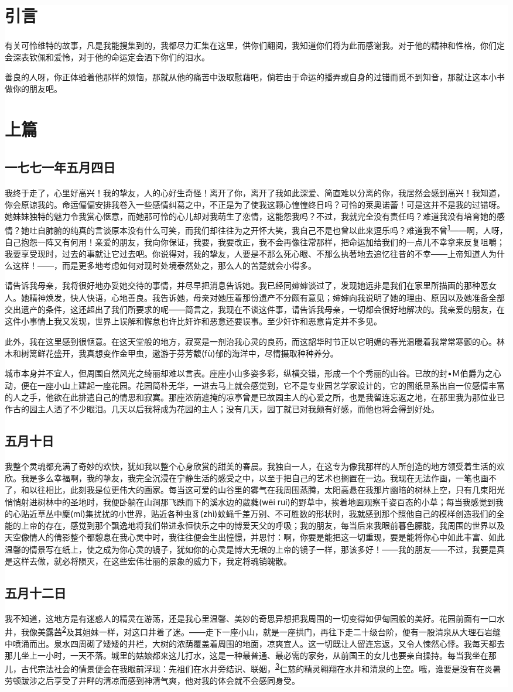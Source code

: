 </ul>
</div>
</nav>


# 引言<a id="orgheadline1"></a>

<div class="NOTECARD">
有关可怜维特的故事，凡是我能搜集到的，我都尽力汇集在这里，供你们翻阅，我知道你们将为此而感谢我。对于他的精神和性格，你们定会深表钦佩和爱怜，对于他的命运定会洒下你们的泪水。

善良的人呀，你正体验着他那样的烦恼，那就从他的痛苦中汲取慰藉吧，倘若由于命运的播弄或自身的过错而觅不到知音，那就让这本小书做你的朋友吧。

</div>

# 上篇<a id="orgheadline42"></a>

## 一七七一年五月四日<a id="orgheadline2"></a>

我终于走了，心里好高兴！我的挚友，人的心好生奇怪！离开了你，离开了我如此深爱、简直难以分离的你，我居然会感到高兴！我知道，你会原谅我的。命运偏偏安排我卷入一些感情纠葛之中，不正是为了使我这颗心惶惶终日吗？可怜的莱奥诺蕾！可是这并不是我的过错呀。她妹妹独特的魅力令我赏心惬意，而她那可怜的心儿却对我萌生了恋情，这能怨我吗？不过，我就完全没有责任吗？难道我没有培育她的感情？她吐自肺腑的纯真的言谈原本没有什么可笑，而我们却往往为之开怀大笑，我自己不是也曾以此来逗乐吗？难道我不曾<sup><a id="fnr.1" class="footref" href="#fn.1">1</a></sup>——啊，人呀，自己抱怨一阵又有何用！亲爱的朋友，我向你保证，我要，我要改正，我不会再像往常那样，把命运加给我们的一点儿不幸拿来反复咀嚼；我要享受现时，过去的事就让它过去吧。你说得对，我的挚友，人要是不那么死心眼、不那么执著地去追忆往昔的不幸——上帝知道人为什么这样！——，而是更多地考虑如何对现时处境泰然处之，那么人的苦楚就会小得多。

请告诉我母亲，我将很好地办妥她交待的事情，并尽早把消息告诉她。我已经同婶婶谈过了，发现她远非是我们在家里所描画的那种恶女人。她精神焕发，快人快语，心地善良。我告诉她，母亲对她压着那份遗产不分颇有意见；婶婶向我说明了她的理由、原因以及她准备全部交出遗产的条件，这还超出了我们所要求的呢——简言之，我现在不谈这件事，请告诉我母亲，一切都会很好地解决的。我亲爱的朋友，在这件小事情上我又发现，世界上误解和懈怠也许比奸诈和恶意还要误事。至少奸诈和恶意肯定并不多见。

此外，我在这里感到很惬意。在这天堂般的地方，寂寞是一剂治我心灵的良药，而这韶华时节正以它明媚的春光温暖着我常常寒颤的心。林木和树篱鲜花盛开，我真想变作金甲虫，遨游于芬芳馥(fù)郁的海洋中，尽情摄取种种养分。

城市本身并不宜人，但周围自然风光之绮丽却难以言表。座座小山多姿多彩，纵横交错，形成一个个秀丽的山谷。已故的封•Ｍ伯爵为之心动，便在一座小山上建起一座花园。花园简朴无华，一进去马上就会感觉到，它不是专业园艺学家设计的，它的图纸显系出自一位感情丰富的人之手，他欲在此排遣自己的情思和寂寞。那座浓荫遮掩的凉亭曾是已故园主人的心爱之所，也是我留连忘返之地，在那里我为那位业已作古的园主人洒了不少眼泪。几天以后我将成为花园的主人；没有几天，园丁就已对我颇有好感，而他也将会得到好处。

## 五月十日<a id="orgheadline3"></a>

我整个灵魂都充满了奇妙的欢快，犹如我以整个心身欣赏的甜美的春晨。我独自一人，在这专为像我那样的人所创造的地方领受着生活的欢欣。我是多么幸福啊，我的挚友，我完全沉浸在宁静生活的感受之中，以至于把自己的艺术也搁置在一边。我现在无法作画，一笔也画不了，和以往相比，此刻我是位更伟大的画家。每当这可爱的山谷里的雾气在我周围蒸腾，太阳高悬在我那片幽暗的树林上空，只有几束阳光悄悄射进树林中的圣地时，我便卧躺在山涧那飞跌而下的溪水边的葳蕤(wēi ruí)的野草中，挨着地面观察千姿百态的小草；每当我感觉到我的心贴近草丛中麇(mí)集扰扰的小世界，贴近各种虫豸(zhì)蚊蝇千差万别、不可胜数的形状时，我就感到那个照他自己的模样创造我们的全能的上帝的存在，感觉到那个飘逸地将我们带进永恒快乐之中的博爱天父的呼吸；我的朋友，每当后来我眼前暮色朦胧，我周围的世界以及天空像情人的倩影整个都憩息在我心灵中时，我往往便会生出憧憬，并思忖：啊，你要是能把这一切重现，要是能将你心中如此丰富、如此温馨的情景写在纸上，使之成为你心灵的镜子，犹如你的心灵是博大无垠的上帝的镜子一样，那该多好！——我的朋友——不过，我要是真是这样去做，就必将陨灭，在这些宏伟壮丽的景象的威力下，我定将魂销魄散。

## 五月十二日<a id="orgheadline4"></a>

我不知道，这地方是有迷惑人的精灵在游荡，还是我心里温馨、美妙的奇思异想把我周围的一切变得如伊甸园般的美好。花园前面有一口水井，我像美露茜<sup><a id="fnr.2" class="footref" href="#fn.2">2</a></sup>及其姐妹一样，对这口井着了迷。——走下一座小山，就是一座拱门，再往下走二十级台阶，便有一股清泉从大理石岩缝中喷涌而出。泉水四周砌了矮矮的井栏，大树的浓荫覆盖着周围的地面，凉爽宜人。这一切既让人留连忘返，又令人悚然心悸。我每天都去那儿坐上一小时，一天不落。城里的姑娘都来这儿打水，这是一种最普通、最必需的家务，从前国王的女儿也要亲自操持。每当我坐在那儿，古代宗法社会的情景便会在我眼前浮现：先祖们在水井旁结识、联姻，<sup><a id="fnr.3" class="footref" href="#fn.3">3</a></sup>仁慈的精灵翱翔在水井和清泉的上空。哦，谁要是没有在炎暑劳顿跋涉之后享受了井畔的清凉而感到神清气爽，他对我的体会就不会感同身受。
